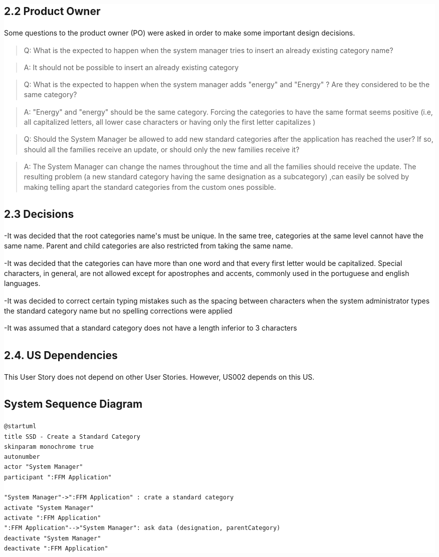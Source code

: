 
## 2.2 Product Owner

Some questions to the product owner (PO) were asked in order to make some important design decisions.


> Q: What is the expected to happen when the system manager tries to insert an already existing category name?

> A: It should not be possible to insert an already existing category

> Q: What is the expected to happen when the system manager adds "energy" and "Energy" ? Are they
> considered to be the same category?

> A: "Energy" and "energy" should be the same category. Forcing the categories to have the same format seems positive
> (i.e, all capitalized letters, all lower case characters or having only the first letter capitalizes )

> Q: Should the System Manager be allowed to add new standard categories after the application has reached the user?
> If so, should all the families receive an update, or should only the new families receive it?

> A: The System Manager can change the names throughout the time and all the families should receive the update. 
> The resulting problem (a new standard category having the same designation as a subcategory) ,can easily be
> solved by making telling apart the standard categories from the custom ones possible.

## 2.3 Decisions

-It was decided that the root categories name's must be unique. In the same tree, categories at the same level
cannot have the same name. Parent and child categories are also restricted from taking the same name.

-It was decided that the categories can have more than one word and that every first letter
would be capitalized. Special characters, in general, are not allowed except for apostrophes and
accents, commonly used in the portuguese and english languages.

-It was decided to correct certain typing mistakes such as the spacing between characters
when the system administrator types the standard  category name but no spelling corrections were applied

-It was assumed that a standard category does not have a length inferior to 3 characters


## 2.4. US Dependencies

This User Story does not depend on other User Stories. However, US002 depends on this US.

## System Sequence Diagram

```puml
@startuml
title SSD - Create a Standard Category
skinparam monochrome true
autonumber
actor "System Manager"
participant ":FFM Application"

"System Manager"->":FFM Application" : crate a standard category
activate "System Manager"
activate ":FFM Application"
":FFM Application"-->"System Manager": ask data (designation, parentCategory)
deactivate "System Manager"
deactivate ":FFM Application"
```